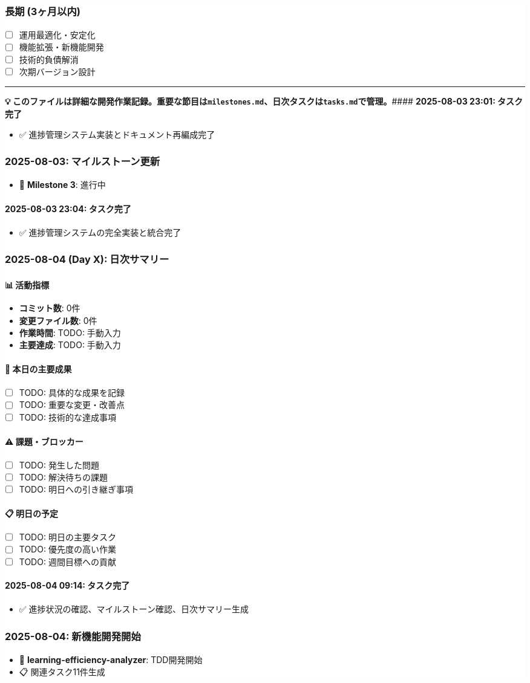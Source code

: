 ### **長期 (3ヶ月以内)**

- [ ] 運用最適化・安定化
- [ ] 機能拡張・新機能開発
- [ ] 技術的負債解消
- [ ] 次期バージョン設計

---

**💡 このファイルは詳細な開発作業記録。重要な節目は`milestones.md`、日次タスクは`tasks.md`で管理。**#### **2025-08-03 23:01: タスク完了**

- ✅ 進捗管理システム実装とドキュメント再編成完了

### **2025-08-03: マイルストーン更新**

- 🔄 **Milestone 3**: 進行中

#### **2025-08-03 23:04: タスク完了**

- ✅ 進捗管理システムの完全実装と統合完了

### **2025-08-04 (Day X): 日次サマリー**

#### **📊 活動指標**

- **コミット数**: 0件
- **変更ファイル数**: 0件
- **作業時間**: TODO: 手動入力
- **主要達成**: TODO: 手動入力

#### **🎯 本日の主要成果**

- [ ] TODO: 具体的な成果を記録
- [ ] TODO: 重要な変更・改善点
- [ ] TODO: 技術的な達成事項

#### **⚠️ 課題・ブロッカー**

- [ ] TODO: 発生した問題
- [ ] TODO: 解決待ちの課題
- [ ] TODO: 明日への引き継ぎ事項

#### **📋 明日の予定**

- [ ] TODO: 明日の主要タスク
- [ ] TODO: 優先度の高い作業
- [ ] TODO: 週間目標への貢献

#### **2025-08-04 09:14: タスク完了**

- ✅ 進捗状況の確認、マイルストーン確認、日次サマリー生成

### **2025-08-04: 新機能開発開始**

- 🚀 **learning-efficiency-analyzer**: TDD開発開始
- 📋 関連タスク11件生成
